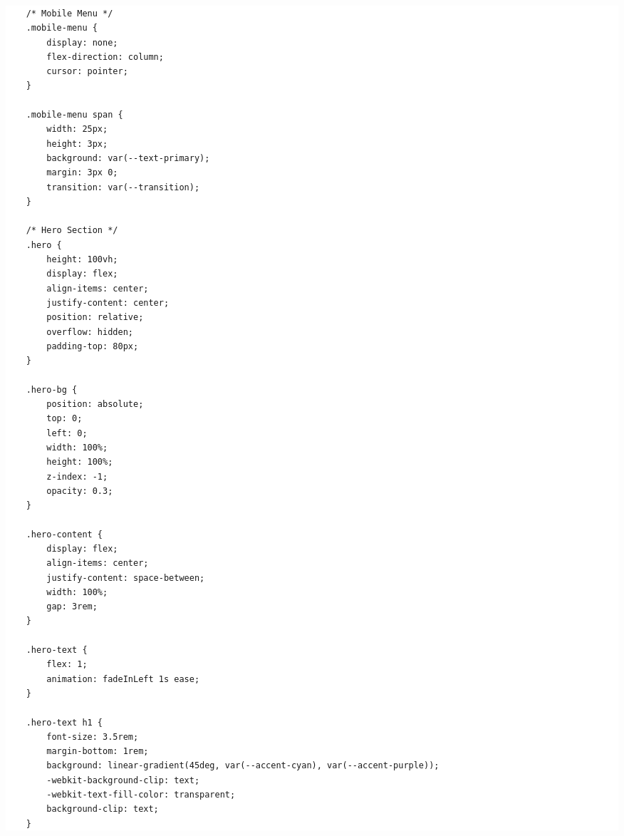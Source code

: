        /* Mobile Menu */
        .mobile-menu {
            display: none;
            flex-direction: column;
            cursor: pointer;
        }
        
        .mobile-menu span {
            width: 25px;
            height: 3px;
            background: var(--text-primary);
            margin: 3px 0;
            transition: var(--transition);
        }
        
        /* Hero Section */
        .hero {
            height: 100vh;
            display: flex;
            align-items: center;
            justify-content: center;
            position: relative;
            overflow: hidden;
            padding-top: 80px;
        }
        
        .hero-bg {
            position: absolute;
            top: 0;
            left: 0;
            width: 100%;
            height: 100%;
            z-index: -1;
            opacity: 0.3;
        }
        
        .hero-content {
            display: flex;
            align-items: center;
            justify-content: space-between;
            width: 100%;
            gap: 3rem;
        }
        
        .hero-text {
            flex: 1;
            animation: fadeInLeft 1s ease;
        }
        
        .hero-text h1 {
            font-size: 3.5rem;
            margin-bottom: 1rem;
            background: linear-gradient(45deg, var(--accent-cyan), var(--accent-purple));
            -webkit-background-clip: text;
            -webkit-text-fill-color: transparent;
            background-clip: text;
        }
        